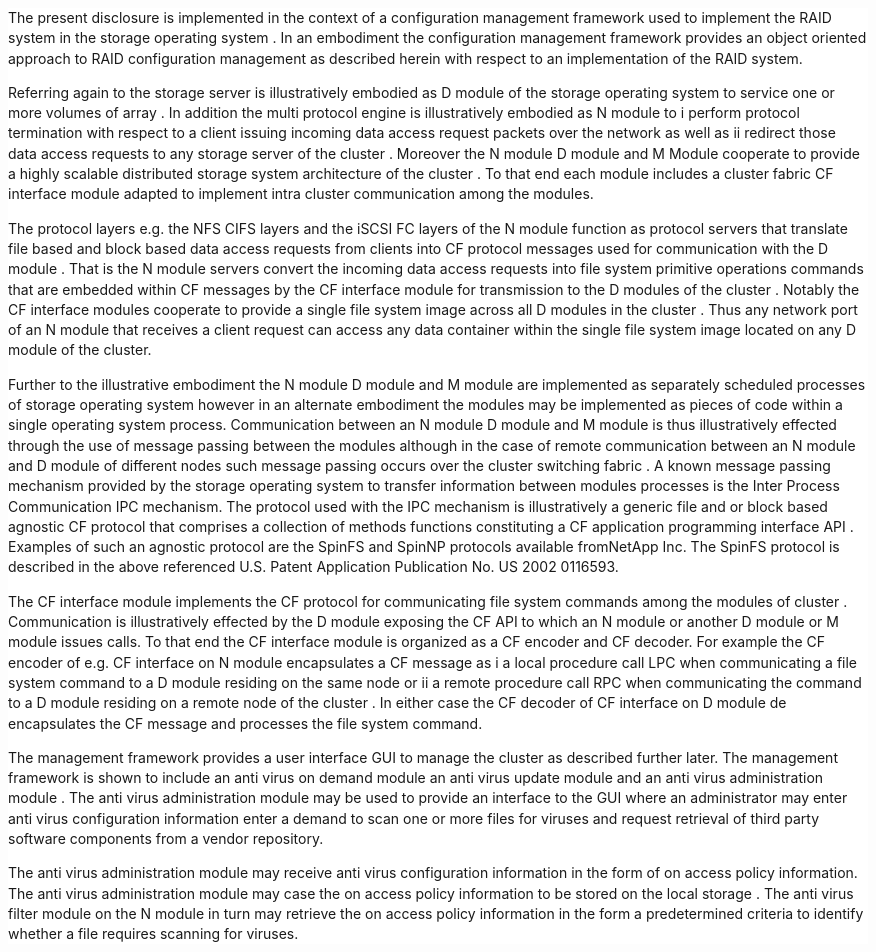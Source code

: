 The present disclosure is implemented in the context of a configuration management framework used to implement the RAID system in the storage operating system . In an embodiment the configuration management framework provides an object oriented approach to RAID configuration management as described herein with respect to an implementation of the RAID system.

Referring again to the storage server is illustratively embodied as D module of the storage operating system to service one or more volumes of array . In addition the multi protocol engine is illustratively embodied as N module to i perform protocol termination with respect to a client issuing incoming data access request packets over the network as well as ii redirect those data access requests to any storage server of the cluster . Moreover the N module D module and M Module cooperate to provide a highly scalable distributed storage system architecture of the cluster . To that end each module includes a cluster fabric CF interface module adapted to implement intra cluster communication among the modules.

The protocol layers e.g. the NFS CIFS layers and the iSCSI FC layers of the N module function as protocol servers that translate file based and block based data access requests from clients into CF protocol messages used for communication with the D module . That is the N module servers convert the incoming data access requests into file system primitive operations commands that are embedded within CF messages by the CF interface module for transmission to the D modules of the cluster . Notably the CF interface modules cooperate to provide a single file system image across all D modules in the cluster . Thus any network port of an N module that receives a client request can access any data container within the single file system image located on any D module of the cluster.

Further to the illustrative embodiment the N module D module and M module are implemented as separately scheduled processes of storage operating system however in an alternate embodiment the modules may be implemented as pieces of code within a single operating system process. Communication between an N module D module and M module is thus illustratively effected through the use of message passing between the modules although in the case of remote communication between an N module and D module of different nodes such message passing occurs over the cluster switching fabric . A known message passing mechanism provided by the storage operating system to transfer information between modules processes is the Inter Process Communication IPC mechanism. The protocol used with the IPC mechanism is illustratively a generic file and or block based agnostic CF protocol that comprises a collection of methods functions constituting a CF application programming interface API . Examples of such an agnostic protocol are the SpinFS and SpinNP protocols available fromNetApp Inc. The SpinFS protocol is described in the above referenced U.S. Patent Application Publication No. US 2002 0116593.

The CF interface module implements the CF protocol for communicating file system commands among the modules of cluster . Communication is illustratively effected by the D module exposing the CF API to which an N module or another D module or M module issues calls. To that end the CF interface module is organized as a CF encoder and CF decoder. For example the CF encoder of e.g. CF interface on N module encapsulates a CF message as i a local procedure call LPC when communicating a file system command to a D module residing on the same node or ii a remote procedure call RPC when communicating the command to a D module residing on a remote node of the cluster . In either case the CF decoder of CF interface on D module de encapsulates the CF message and processes the file system command.

The management framework provides a user interface GUI to manage the cluster as described further later. The management framework is shown to include an anti virus on demand module an anti virus update module and an anti virus administration module . The anti virus administration module may be used to provide an interface to the GUI where an administrator may enter anti virus configuration information enter a demand to scan one or more files for viruses and request retrieval of third party software components from a vendor repository.

The anti virus administration module may receive anti virus configuration information in the form of on access policy information. The anti virus administration module may case the on access policy information to be stored on the local storage . The anti virus filter module on the N module in turn may retrieve the on access policy information in the form a predetermined criteria to identify whether a file requires scanning for viruses.
